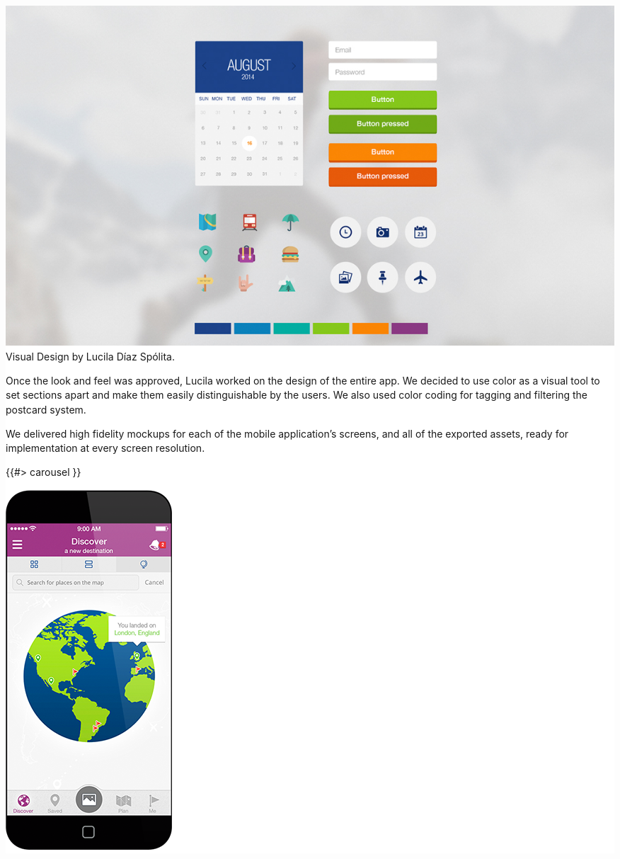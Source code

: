  <img src="/images/case-studies/globespinning/vd-1.jpg" class="content-images" style="border: none;"/>
  <figcaption style="color: var(--color-dark-grey);">Visual Design by Lucila Díaz Spólita.</figcaption>
</figure>

Once the look and feel was approved, Lucila worked on the design of the entire app. We decided to use color as a visual tool to set sections apart and make them easily distinguishable by the users. We also used color coding for tagging and filtering the postcard system.

We delivered high fidelity mockups for each of the mobile application’s screens, and all of the exported assets, ready for implementation at every screen resolution.

{{#> carousel }}
  <div class="swiper-slide carousel-content">
    <img src="/images/case-studies/globespinning/2carousel-1.png" />